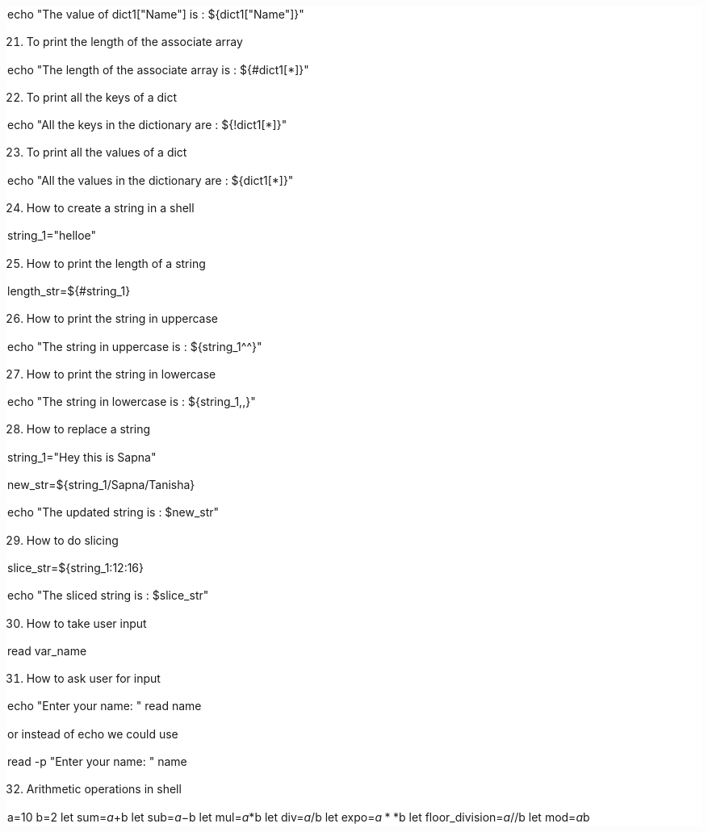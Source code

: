 echo "The value of dict1["Name"] is : ${dict1["Name"]}"

21. To print the length of the associate array

echo "The length of the associate array is : ${#dict1[*]}"

22. To print all the keys of a dict

echo "All the keys in the dictionary are : ${!dict1[*]}"

23. To print all the values of a dict

echo "All the values in the dictionary are : ${dict1[*]}"

24. How to create a string in a shell

string_1="helloe"

25. How to print the length of a string

length_str=${#string_1}

26. How to print the string in uppercase

echo "The string in uppercase is : ${string_1^^}"

27. How to print the string in lowercase

echo "The string in lowercase is : ${string_1,,}"

28. How to replace a string 

string_1="Hey this is Sapna"

new_str=${string_1/Sapna/Tanisha}

echo "The updated string is : $new_str"

29. How to do slicing 

slice_str=${string_1:12:16}

echo "The sliced string is : $slice_str"

30. How to take user input

read var_name

31. How to ask user for input

echo "Enter your name: "
read name

or instead of echo we could use

read -p "Enter your name: " name

32. Arithmetic operations in shell

a=10
b=2
let sum=$a+$b
let sub=$a-$b
let mul=$a*$b
let div=$a/$b
let expo=$a**$b
let floor_division=$a//$b
let mod=$a%$b
